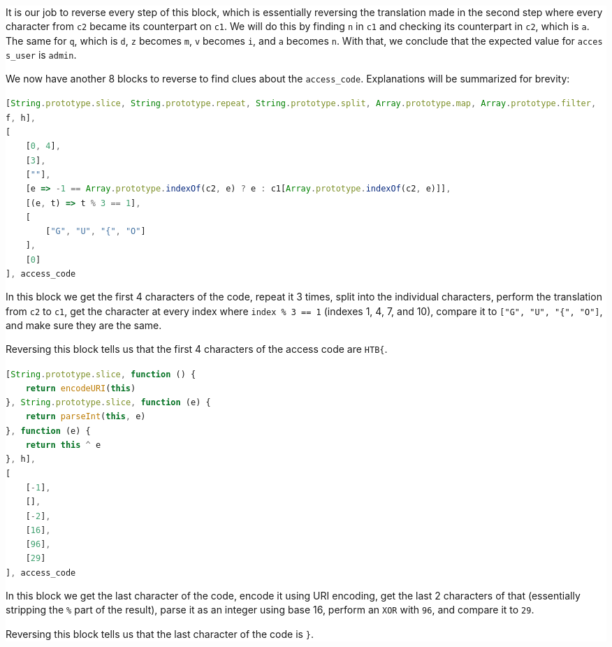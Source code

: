 It is our job to reverse every step of this block, which is essentially reversing the translation made in the second step where every character from `c2` became its counterpart on `c1`. We will do this by finding `n` in `c1` and checking its counterpart in `c2`, which is `a`. The same for `q`, which is `d`, `z` becomes `m`, `v` becomes `i`, and `a` becomes `n`. With that, we conclude that the expected value for `access_user` is `admin`.

We now have another 8 blocks to reverse to find clues about the `access_code`. Explanations will be summarized for brevity:

```javascript
[String.prototype.slice, String.prototype.repeat, String.prototype.split, Array.prototype.map, Array.prototype.filter, f, h],
[
    [0, 4],
    [3],
    [""],
    [e => -1 == Array.prototype.indexOf(c2, e) ? e : c1[Array.prototype.indexOf(c2, e)]],
    [(e, t) => t % 3 == 1],
    [
        ["G", "U", "{", "O"]
    ],
    [0]
], access_code
```

In this block we get the first 4 characters of the code, repeat it 3 times, split into the individual characters, perform the translation from `c2` to `c1`, get the character at every index where `index % 3 == 1` (indexes 1, 4, 7, and 10), compare it to `["G", "U", "{", "O"]`, and make sure they are the same.

Reversing this block tells us that the first 4 characters of the access code are `HTB{`.

```javascript
[String.prototype.slice, function () {
    return encodeURI(this)
}, String.prototype.slice, function (e) {
    return parseInt(this, e)
}, function (e) {
    return this ^ e
}, h],
[
    [-1],
    [],
    [-2],
    [16],
    [96],
    [29]
], access_code
```

In this block we get the last character of the code, encode it using URI encoding, get the last 2 characters of that (essentially stripping the `%` part of the result), parse it as an integer using base 16, perform an `XOR` with `96`, and compare it to `29`.

Reversing this block tells us that the last character of the code is `}`.
